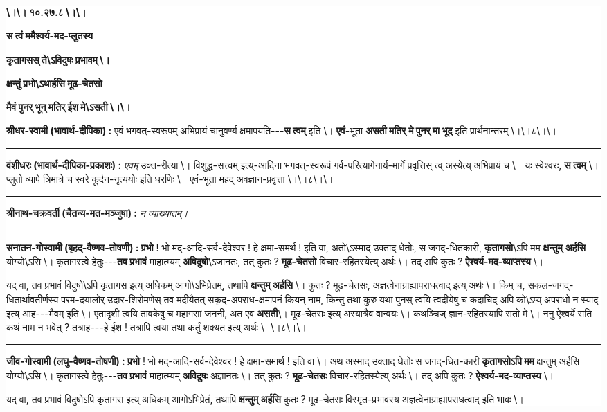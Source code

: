 **\।\। १०.२७.८ \।\।**

**स त्वं ममैश्वर्य-मद-प्लुतस्य**

**कृतागसस् ते\ऽविदुषः प्रभावम् \।**

**क्षन्तुं प्रभो\ऽथार्हसि मूढ-चेतसो**

**मैवं पुनर् भून् मतिर् ईश मे\ऽसती \।\।**

**श्रीधर-स्वामी (भावार्थ-दीपिका) :** एवं भगवत्-स्वरूपम्
अभिप्रायं चानुवर्ण्य क्षमापयति---**स त्वम्** इति \। **एवं**-भूता
**असती मतिर्** **मे पुनर् मा भूद्** इति प्रार्थनान्तरम् \।\।८\।\।

---------------------------------------------------------------------------------------------------------------------

**वंशीधरः (भावार्थ-दीपिका-प्रकाशः) :** *एवम्* उक्त-रीत्या \।
विशुद्ध-सत्त्वम् इत्य्-आदिना भगवत्-स्वरूपं गर्व-परित्यागेनार्य-मार्गे
प्रवृत्तिस् त्व् अस्येत्य् अभिप्रायं च \। यः स्वेश्वरः, **स त्वम्** \। प्लुतो
व्यापे त्रिमात्रे च स्वरे कूर्दन-नृत्ययोः इति धरणिः \। एवं-भूता
महद् अवज्ञान-प्रवृत्ता \।\।८\।\।

---------------------------------------------------------------------------------------------------------------------

**श्रीनाथ-चक्रवर्ती (चैतन्य-मत-मञ्जुषा) :** *न व्याख्यातम्।*

---------------------------------------------------------------------------------------------------------------------

**सनातन-गोस्वामी (बृहद्-वैष्णव-तोषणी) : प्रभो** ! भो
मद्-आदि-सर्व-देवेश्वर ! हे क्षमा-समर्थ ! इति वा, अतो\ऽस्माद् उक्ताद्
धेतोः, स जगद्-धितकारी, **कृतागसो**\ऽपि मम **क्षन्तुम्** **अर्हसि**
योग्यो\ऽसि \। कृतागस्त्वे हेतुः---**तव प्रभावं** माहात्म्यम्
**अविदुषो**\ऽजानतः, तत् कुतः ? **मूढ-चेतसो** विचार-रहितस्येत्य्
अर्थः \। तद् अपि कुतः ? **ऐश्वर्य-मद-व्याप्तस्य** \।

यद् वा, तव प्रभावं विदुषो\ऽपि कृतागस इत्य् अधिकम् आगो\ऽभिप्रेतम्,
तथापि **क्षन्तुम् अर्हसि** \। कुतः ? मूढ-चेतसः,
अज्ञत्वेनाग्राह्यापराधत्वाद् इत्य् अर्थः \। किम् च,
सकल-जगद्-धितार्थावतीर्णस्य परम-दयालोर् उदार-शिरोमणेस् तव
मदीयैतत् सकृद्-अपराध-क्षमापनं कियन् नाम, किन्तु तथा कुरु यथा
पुनस् त्वयि त्वदीयेषु च कदाचिद् अपि को\ऽप्य् अपराधो न स्याद् इत्य्
आह---मैवम् इति \। एतादृशी त्वयि तावकेषु च महागसां जननी, अत एव
**असती**\। मूढ-चेतसः इत्य् अस्यात्रैव वान्वयः \। कथञ्चिज्
ज्ञान-रहितस्यापि सतो मे \। ननु ऐश्वर्ये सति कथं नाम न भवेत् ?
तत्राह---हे ईश ! तत्रापि त्वया तथा कर्तुं शक्यत इत्य् अर्थः
\।\।८\।\।

---------------------------------------------------------------------------------------------------------------------

**जीव-गोस्वामी (लघु-वैष्णव-तोषणी) : प्रभो** ! भो
मद्-आदि-सर्व-देवेश्वर ! हे क्षमा-समार्थ ! इति वा \। अथ अस्माद् उक्ताद्
धेतोः स जगद्-धित-कारी **कृतागसोऽपि मम** क्षन्तुम् अर्हसि योग्यो\ऽसि
\। कृतागस्त्वे हेतुः---**तव प्रभावं** माहात्म्यम् **अविदुषः**
अज्ञानतः \। तत् कुतः ? **मूढ-चेतसः** विचार-रहितस्येत्य् अर्थः \।
तद् अपि कुतः ? **ऐश्वर्य-मद-व्याप्तस्य** \।

यद् वा, तव प्रभावं विदुषोऽपि कृतागस इत्य् अधिकम् आगोऽभिप्रेतं,
तथापि **क्षन्तुम् अर्हसि** कुतः ? मूढ-चेतसः विस्मृत-प्रभावस्य
अज्ञत्वेनाग्राह्यापराधत्वाद् इति भावः \।
